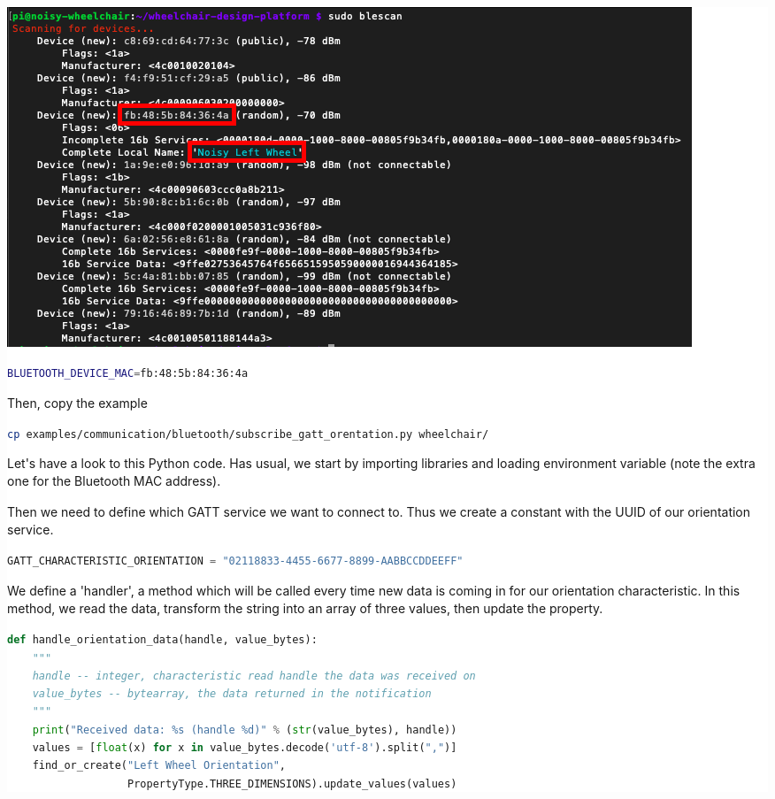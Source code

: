 ![blescan](images/ws2_blescan.png)

```bash
BLUETOOTH_DEVICE_MAC=fb:48:5b:84:36:4a
```

Then, copy the example

```bash
cp examples/communication/bluetooth/subscribe_gatt_orentation.py wheelchair/
```

Let's have a look to this Python code. Has usual, we start by importing libraries
and loading environment variable (note the extra one for the Bluetooth MAC address).

Then we need to define which GATT service we want to connect to. Thus we create a
constant with the UUID of our orientation service.

```python
GATT_CHARACTERISTIC_ORIENTATION = "02118833-4455-6677-8899-AABBCCDDEEFF"
```

We define a 'handler', a method which will be called every time new data is coming
in for our orientation characteristic. In this method, we read the data, transform
the string into an array of three values, then update the property.

```python
def handle_orientation_data(handle, value_bytes):
    """
    handle -- integer, characteristic read handle the data was received on
    value_bytes -- bytearray, the data returned in the notification
    """
    print("Received data: %s (handle %d)" % (str(value_bytes), handle))
    values = [float(x) for x in value_bytes.decode('utf-8').split(",")]
    find_or_create("Left Wheel Orientation",
                   PropertyType.THREE_DIMENSIONS).update_values(values)
```
